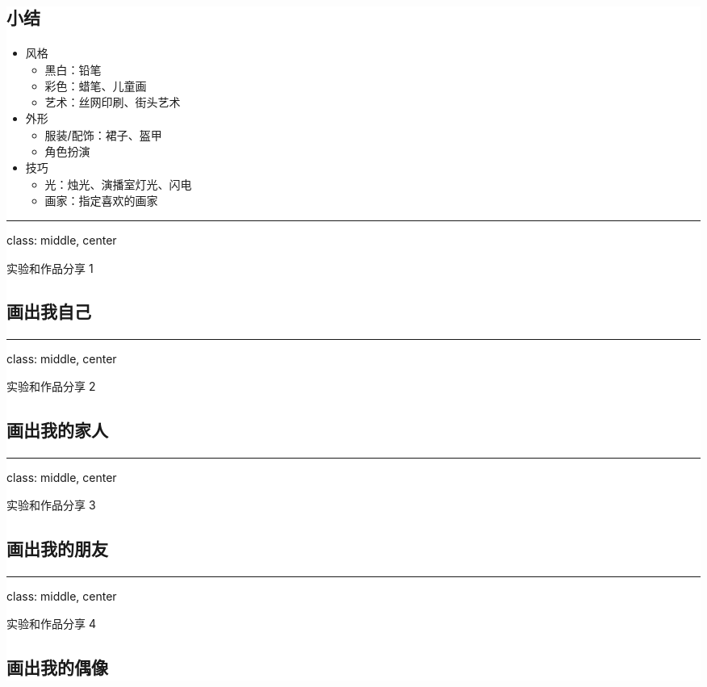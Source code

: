 ## 小结
- 风格
  - 黑白：铅笔
  - 彩色：蜡笔、儿童画
  - 艺术：丝网印刷、街头艺术
- 外形
  - 服装/配饰：裙子、盔甲
  - 角色扮演
- 技巧
  - 光：烛光、演播室灯光、闪电
  - 画家：指定喜欢的画家

---
class: middle, center

实验和作品分享 1

## 画出我自己

---
class: middle, center

实验和作品分享 2

## 画出我的家人

---
class: middle, center

实验和作品分享 3

## 画出我的朋友

---
class: middle, center

实验和作品分享 4

## 画出我的偶像
